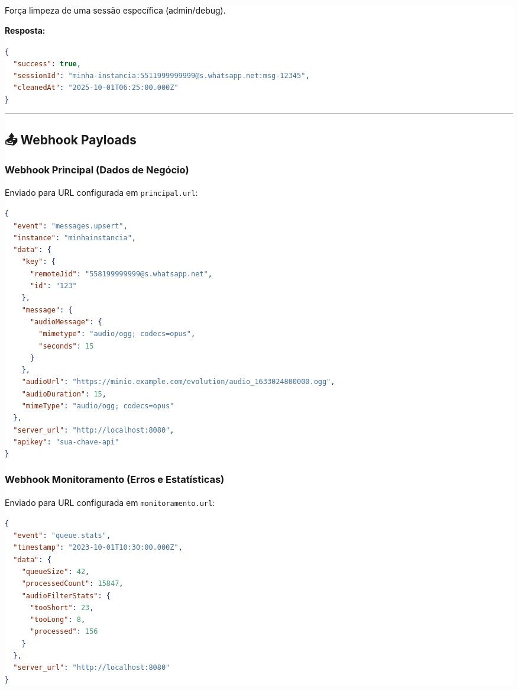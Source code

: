 Força limpeza de uma sessão específica (admin/debug).

**Resposta:**
```json
{
  "success": true,
  "sessionId": "minha-instancia:5511999999999@s.whatsapp.net:msg-12345",
  "cleanedAt": "2025-10-01T06:25:00.000Z"
}
```

---

## 📤 Webhook Payloads

### Webhook Principal (Dados de Negócio)

Enviado para URL configurada em `principal.url`:

```json
{
  "event": "messages.upsert",
  "instance": "minhainstancia",
  "data": {
    "key": {
      "remoteJid": "558199999999@s.whatsapp.net",
      "id": "123"
    },
    "message": {
      "audioMessage": {
        "mimetype": "audio/ogg; codecs=opus",
        "seconds": 15
      }
    },
    "audioUrl": "https://minio.example.com/evolution/audio_1633024800000.ogg",
    "audioDuration": 15,
    "mimeType": "audio/ogg; codecs=opus"
  },
  "server_url": "http://localhost:8080",
  "apikey": "sua-chave-api"
}
```

### Webhook Monitoramento (Erros e Estatísticas)

Enviado para URL configurada em `monitoramento.url`:

```json
{
  "event": "queue.stats",
  "timestamp": "2023-10-01T10:30:00.000Z",
  "data": {
    "queueSize": 42,
    "processedCount": 15847,
    "audioFilterStats": {
      "tooShort": 23,
      "tooLong": 8,
      "processed": 156
    }
  },
  "server_url": "http://localhost:8080"
}
```
